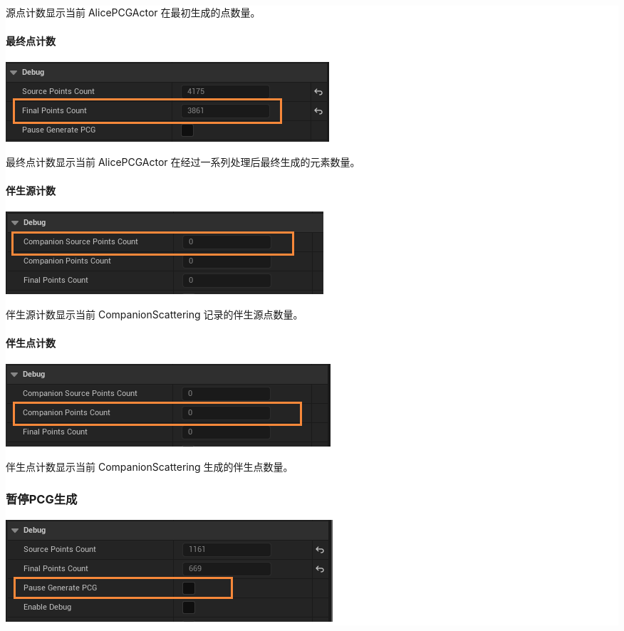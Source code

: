 源点计数显示当前 AlicePCGActor 在最初生成的点数量。



#### 最终点计数<span id="最终点计数"> </span>

<img src="Pic/FinalPointsCount.png" style="margin: auto 0" />

最终点计数显示当前 AlicePCGActor 在经过一系列处理后最终生成的元素数量。



#### 伴生源计数<span id="伴生源计数"> </span>

<img src="Pic/CompanionSourcePointsCount.png" style="margin: auto 0" />

伴生源计数显示当前 CompanionScattering 记录的伴生源点数量。



#### 伴生点计数<span id="伴生点计数"> </span>

<img src="Pic/CompanionPointsCount.png" style="margin: auto 0" />

伴生点计数显示当前 CompanionScattering 生成的伴生点数量。



### 暂停PCG生成<span id="暂停PCG生成"> </span>

<img src="Pic/PauseGenerate.png" style="margin: auto 0" />
